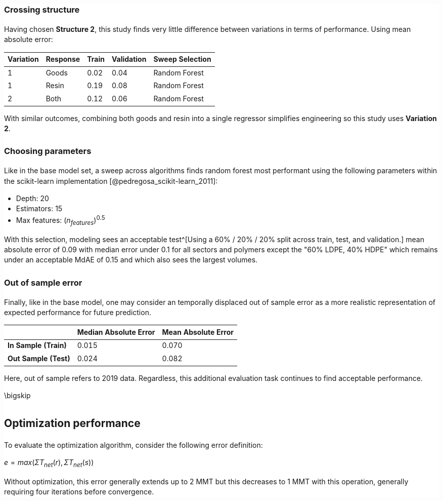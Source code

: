 ### Crossing structure
Having chosen **Structure 2**, this study finds very little difference between variations in terms of performance. Using mean absolute error:

| **Variation** | **Response** | **Train** | **Validation** | **Sweep Selection** |
| ------------- | ------------ | --------- | -------------- | ------------------- |
| 1             | Goods        | 0.02      | 0.04           | Random Forest       |
| 1             | Resin        | 0.19      | 0.08           | Random Forest       |
| 2             | Both         | 0.12      | 0.06           | Random Forest       |

With similar outcomes, combining both goods and resin into a single regressor simplifies engineering so this study uses **Variation 2**.

### Choosing parameters
Like in the base model set, a sweep across algorithms finds random forest most performant using the following parameters within the scikit-learn implementation [@pedregosa_scikit-learn_2011]:

 - Depth: 20
 - Estimators: 15
 - Max features: $(n_{features})^{0.5}$

With this selection, modeling sees an acceptable test^[Using a 60% / 20% / 20% split across train, test, and validation.] mean absolute error of 0.09 with median error under 0.1 for all sectors and polymers except the "60% LDPE, 40% HDPE" which remains under an acceptable MdAE of 0.15 and which also sees the largest volumes.

### Out of sample error
Finally, like in the base model, one may consider an temporally displaced out of sample error as a more realistic representation of expected performance for future prediction.

|                       | **Median Absolute Error** | **Mean Absolute Error** |
|-----------------------|---------------------------|-------------------------|
| **In Sample (Train)** | 0.015                     | 0.070                   |
| **Out Sample (Test)** | 0.024                     | 0.082                   

Here, out of sample refers to 2019 data. Regardless, this additional evaluation task continues to find acceptable performance.

\bigskip

## Optimization performance
To evaluate the optimization algorithm, consider the following error definition:

$e = max(\Sigma T_{net}(r), \Sigma T_{net}(s))$

Without optimization, this error generally extends up to 2 MMT but this decreases to 1 MMT with this operation, generally requiring four iterations before convergence.
